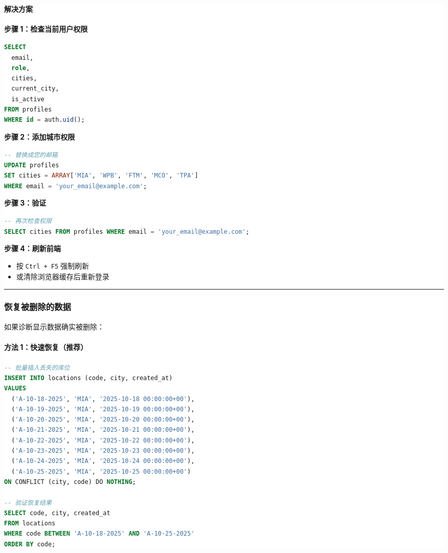 #### 解决方案

**步骤 1：检查当前用户权限**

```sql
SELECT 
  email,
  role,
  cities,
  current_city,
  is_active
FROM profiles
WHERE id = auth.uid();
```

**步骤 2：添加城市权限**

```sql
-- 替换成您的邮箱
UPDATE profiles
SET cities = ARRAY['MIA', 'WPB', 'FTM', 'MCO', 'TPA']
WHERE email = 'your_email@example.com';
```

**步骤 3：验证**

```sql
-- 再次检查权限
SELECT cities FROM profiles WHERE email = 'your_email@example.com';
```

**步骤 4：刷新前端**

- 按 `Ctrl + F5` 强制刷新
- 或清除浏览器缓存后重新登录

---

### 恢复被删除的数据

如果诊断显示数据确实被删除：

#### 方法 1：快速恢复（推荐）

```sql
-- 批量插入丢失的库位
INSERT INTO locations (code, city, created_at)
VALUES
  ('A-10-18-2025', 'MIA', '2025-10-18 00:00:00+00'),
  ('A-10-19-2025', 'MIA', '2025-10-19 00:00:00+00'),
  ('A-10-20-2025', 'MIA', '2025-10-20 00:00:00+00'),
  ('A-10-21-2025', 'MIA', '2025-10-21 00:00:00+00'),
  ('A-10-22-2025', 'MIA', '2025-10-22 00:00:00+00'),
  ('A-10-23-2025', 'MIA', '2025-10-23 00:00:00+00'),
  ('A-10-24-2025', 'MIA', '2025-10-24 00:00:00+00'),
  ('A-10-25-2025', 'MIA', '2025-10-25 00:00:00+00')
ON CONFLICT (city, code) DO NOTHING;

-- 验证恢复结果
SELECT code, city, created_at 
FROM locations 
WHERE code BETWEEN 'A-10-18-2025' AND 'A-10-25-2025'
ORDER BY code;
```
